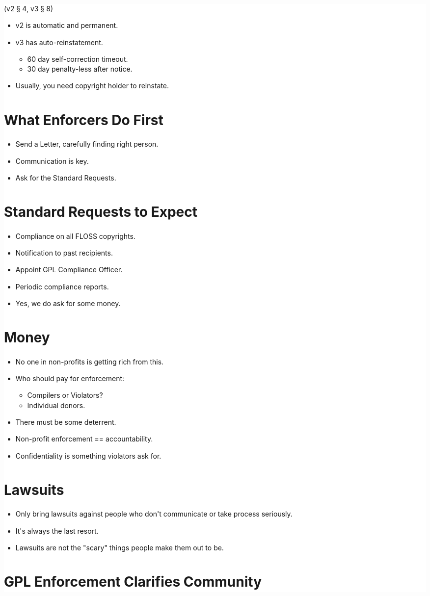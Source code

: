 
(v2 &sect; 4, v3 &sect; 8)

+ v2 is automatic and permanent.

+ v3 has auto-reinstatement.
    - 60 day self-correction timeout.
    - 30 day penalty-less after notice.

+ Usually, you need copyright holder to reinstate.

#  What Enforcers Do First

+ Send a Letter, carefully finding right person.

+ Communication is key.

+ Ask for the Standard Requests.

# Standard Requests to Expect

+ Compliance on all FLOSS copyrights.

+ Notification to past recipients.

+ Appoint GPL Compliance Officer.

+ Periodic compliance reports.

+ Yes, we do ask for some money.

# Money

+ No one in non-profits is getting rich from this.

+ Who should pay for enforcement: 
     - Compilers or Violators?
     - Individual donors.

+ There must be some deterrent.

+ Non-profit enforcement == accountability.

+ Confidentiality is something violators ask for.

# Lawsuits

+ Only bring lawsuits against people who don't communicate or take process seriously.

+ It's always the last resort.

+ Lawsuits are not the "scary" things people make them out to be.
 
# GPL Enforcement Clarifies Community
